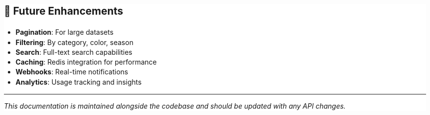 ## 🔮 Future Enhancements

- **Pagination**: For large datasets
- **Filtering**: By category, color, season
- **Search**: Full-text search capabilities
- **Caching**: Redis integration for performance
- **Webhooks**: Real-time notifications
- **Analytics**: Usage tracking and insights

---

*This documentation is maintained alongside the codebase and should be updated with any API changes.* 